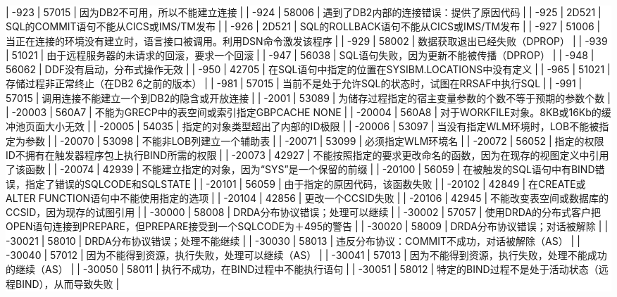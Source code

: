 | -923    | 57015    | 因为DB2不可用，所以不能建立连接                                                                                                           |
| -924    | 58006    | 遇到了DB2内部的连接错误：提供了原因代码                                                                                                       |
| -925    | 2D521    | SQL的COMMIT语句不能从CICS或IMS/TM发布                                                                                                |
| -926    | 2D521    | SQL的ROLLBACK语句不能从CICS或IMS/TM发布                                                                                              |
| -927    | 51006    | 当正在连接的环境没有建立时，语言接口被调用。利用DSN命令激发该程序                                                                                          |
| -929    | 58002    | 数据获取退出已经失败（DPROP）                                                                                                           |
| -939    | 51021    | 由于远程服务器的未请求的回滚，要求一个回滚                                                                                                       |
| -947    | 56038    | SQL语句失败，因为更新不能被传播（DPROP）                                                                                                    |
| -948    | 56062    | DDF没有启动，分布式操作无效                                                                                                             |
| -950    | 42705    | 在SQL语句中指定的位置在SYSIBM.LOCATIONS中没有定义                                                                                          |
| -965    | 51021    | 存储过程非正常终止（在DB2 6之前的版本）                                                                                                      |
| -981    | 57015    | 当前不是处于允许SQL的状态时，试图在RRSAF中执行SQL                                                                                              |
| -991    | 57015    | 调用连接不能建立一个到DB2的隐含或开放连接                                                                                                      |
| -2001   | 53089    | 为储存过程指定的宿主变量参数的个数不等于预期的参数个数                                                                                                 |
| -20003  | 560A7    | 不能为GRECP中的表空间或索引指定GBPCACHE NONE                                                                                             |
| -20004  | 560A8    | 对于WORKFILE对象。8KB或16Kb的缓冲池页面大小无效                                                                                             |
| -20005  | 54035    | 指定的对象类型超出了内部的ID极限                                                                                                           |
| -20006  | 53097    | 当没有指定WLM环境时，LOB不能被指定为参数                                                                                                     |
| -20070  | 53098    | 不能非LOB列建立一个辅助表                                                                                                              |
| -20071  | 53099    | 必须指定WLM环境名                                                                                                                  |
| -20072  | 56052    | 指定的权限ID不拥有在触发器程序包上执行BIND所需的权限                                                                                               |
| -20073  | 42927    | 不能按照指定的要求更改命名的函数，因为在现存的视图定义中引用了该函数                                                                                          |
| -20074  | 42939    | 不能建立指定的对象，因为“SYS”是一个保留的前缀                                                                                                   |
| -20100  | 56059    | 在被触发的SQL语句中有BIND错误，指定了错误的SQLCODE和SQLSTATE                                                                                   |
| -20101  | 56059    | 由于指定的原因代码，该函数失败                                                                                                             |
| -20102  | 42849    | 在CREATE或ALTER FUNCTION语句中不能使用指定的选项                                                                                          |
| -20104  | 42856    | 更改一个CCSID失败                                                                                                                 |
| -20106  | 42945    | 不能改变表空间或数据库的CCSID，因为现存的试图引用                                                                                                 |
| -30000  | 58008    | DRDA分布协议错误；处理可以继续                                                                                                           |
| -30002  | 57057    | 使用DRDA的分布式客户把OPEN语句连接到PREPARE，但PREPARE接受到一个SQLCODE为＋495的警告                                                                  |
| -30020  | 58009    | DRDA分布协议错误；对话被解除                                                                                                            |
| -30021  | 58010    | DRDA分布协议错误；处理不能继续                                                                                                           |
| -30030  | 58013    | 违反分布协议：COMMIT不成功，对话被解除（AS）                                                                                                  |
| -30040  | 57012    | 因为不能得到资源，执行失败，处理可以继续（AS）                                                                                                    |
| -30041  | 57013    | 因为不能得到资源，执行失败，处理不能成功的继续（AS）                                                                                                 |
| -30050  | 58011    | 执行不成功，在BIND过程中不能执行语句                                                                                                        |
| -30051  | 58012    | 特定的BIND过程不是处于活动状态（远程BIND），从而导致失败                                                                                            |